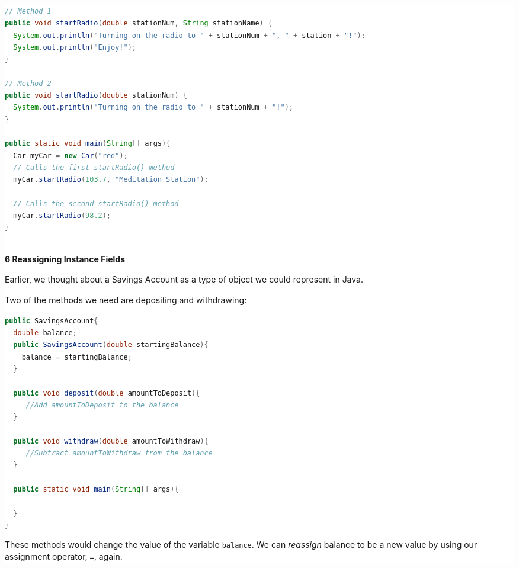```java
// Method 1
public void startRadio(double stationNum, String stationName) {
  System.out.println("Turning on the radio to " + stationNum + ", " + station + "!");
  System.out.println("Enjoy!");
}
 
// Method 2
public void startRadio(double stationNum) {
  System.out.println("Turning on the radio to " + stationNum + "!");
}
 
public static void main(String[] args){
  Car myCar = new Car("red");
  // Calls the first startRadio() method
  myCar.startRadio(103.7, "Meditation Station");
 
  // Calls the second startRadio() method
  myCar.startRadio(98.2);
}
 
```



**6 Reassigning Instance Fields**

Earlier, we thought about a Savings Account as a type of object we could represent in Java.

Two of the methods we need are depositing and withdrawing:

```java
public SavingsAccount{
  double balance;
  public SavingsAccount(double startingBalance){
    balance = startingBalance;
  }
 
  public void deposit(double amountToDeposit){
     //Add amountToDeposit to the balance
  }
 
  public void withdraw(double amountToWithdraw){
     //Subtract amountToWithdraw from the balance
  }
 
  public static void main(String[] args){
 
  }
}
```

These methods would change the value of the variable `balance`. We can *reassign* balance to be a new value by using our assignment operator, `=`, again.
